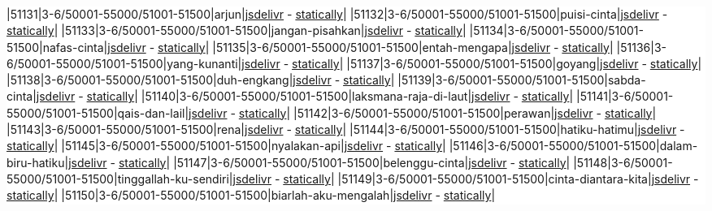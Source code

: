 |51131|3-6/50001-55000/51001-51500|arjun|[jsdelivr](https://cdn.jsdelivr.net/gh/dbchord/webp-old-c-1280x720_3-6/50001-55000/51001-51500/arjun.webp) - [statically](https://cdn.statically.io/gh/dbchord/webp-old-c-1280x720_3-6/img/50001-55000/51001-51500/arjun.webp)|
|51132|3-6/50001-55000/51001-51500|puisi-cinta|[jsdelivr](https://cdn.jsdelivr.net/gh/dbchord/webp-old-c-1280x720_3-6/50001-55000/51001-51500/puisi-cinta.webp) - [statically](https://cdn.statically.io/gh/dbchord/webp-old-c-1280x720_3-6/img/50001-55000/51001-51500/puisi-cinta.webp)|
|51133|3-6/50001-55000/51001-51500|jangan-pisahkan|[jsdelivr](https://cdn.jsdelivr.net/gh/dbchord/webp-old-c-1280x720_3-6/50001-55000/51001-51500/jangan-pisahkan.webp) - [statically](https://cdn.statically.io/gh/dbchord/webp-old-c-1280x720_3-6/img/50001-55000/51001-51500/jangan-pisahkan.webp)|
|51134|3-6/50001-55000/51001-51500|nafas-cinta|[jsdelivr](https://cdn.jsdelivr.net/gh/dbchord/webp-old-c-1280x720_3-6/50001-55000/51001-51500/nafas-cinta.webp) - [statically](https://cdn.statically.io/gh/dbchord/webp-old-c-1280x720_3-6/img/50001-55000/51001-51500/nafas-cinta.webp)|
|51135|3-6/50001-55000/51001-51500|entah-mengapa|[jsdelivr](https://cdn.jsdelivr.net/gh/dbchord/webp-old-c-1280x720_3-6/50001-55000/51001-51500/entah-mengapa.webp) - [statically](https://cdn.statically.io/gh/dbchord/webp-old-c-1280x720_3-6/img/50001-55000/51001-51500/entah-mengapa.webp)|
|51136|3-6/50001-55000/51001-51500|yang-kunanti|[jsdelivr](https://cdn.jsdelivr.net/gh/dbchord/webp-old-c-1280x720_3-6/50001-55000/51001-51500/yang-kunanti.webp) - [statically](https://cdn.statically.io/gh/dbchord/webp-old-c-1280x720_3-6/img/50001-55000/51001-51500/yang-kunanti.webp)|
|51137|3-6/50001-55000/51001-51500|goyang|[jsdelivr](https://cdn.jsdelivr.net/gh/dbchord/webp-old-c-1280x720_3-6/50001-55000/51001-51500/goyang.webp) - [statically](https://cdn.statically.io/gh/dbchord/webp-old-c-1280x720_3-6/img/50001-55000/51001-51500/goyang.webp)|
|51138|3-6/50001-55000/51001-51500|duh-engkang|[jsdelivr](https://cdn.jsdelivr.net/gh/dbchord/webp-old-c-1280x720_3-6/50001-55000/51001-51500/duh-engkang.webp) - [statically](https://cdn.statically.io/gh/dbchord/webp-old-c-1280x720_3-6/img/50001-55000/51001-51500/duh-engkang.webp)|
|51139|3-6/50001-55000/51001-51500|sabda-cinta|[jsdelivr](https://cdn.jsdelivr.net/gh/dbchord/webp-old-c-1280x720_3-6/50001-55000/51001-51500/sabda-cinta.webp) - [statically](https://cdn.statically.io/gh/dbchord/webp-old-c-1280x720_3-6/img/50001-55000/51001-51500/sabda-cinta.webp)|
|51140|3-6/50001-55000/51001-51500|laksmana-raja-di-laut|[jsdelivr](https://cdn.jsdelivr.net/gh/dbchord/webp-old-c-1280x720_3-6/50001-55000/51001-51500/laksmana-raja-di-laut.webp) - [statically](https://cdn.statically.io/gh/dbchord/webp-old-c-1280x720_3-6/img/50001-55000/51001-51500/laksmana-raja-di-laut.webp)|
|51141|3-6/50001-55000/51001-51500|qais-dan-lail|[jsdelivr](https://cdn.jsdelivr.net/gh/dbchord/webp-old-c-1280x720_3-6/50001-55000/51001-51500/qais-dan-lail.webp) - [statically](https://cdn.statically.io/gh/dbchord/webp-old-c-1280x720_3-6/img/50001-55000/51001-51500/qais-dan-lail.webp)|
|51142|3-6/50001-55000/51001-51500|perawan|[jsdelivr](https://cdn.jsdelivr.net/gh/dbchord/webp-old-c-1280x720_3-6/50001-55000/51001-51500/perawan.webp) - [statically](https://cdn.statically.io/gh/dbchord/webp-old-c-1280x720_3-6/img/50001-55000/51001-51500/perawan.webp)|
|51143|3-6/50001-55000/51001-51500|rena|[jsdelivr](https://cdn.jsdelivr.net/gh/dbchord/webp-old-c-1280x720_3-6/50001-55000/51001-51500/rena.webp) - [statically](https://cdn.statically.io/gh/dbchord/webp-old-c-1280x720_3-6/img/50001-55000/51001-51500/rena.webp)|
|51144|3-6/50001-55000/51001-51500|hatiku-hatimu|[jsdelivr](https://cdn.jsdelivr.net/gh/dbchord/webp-old-c-1280x720_3-6/50001-55000/51001-51500/hatiku-hatimu.webp) - [statically](https://cdn.statically.io/gh/dbchord/webp-old-c-1280x720_3-6/img/50001-55000/51001-51500/hatiku-hatimu.webp)|
|51145|3-6/50001-55000/51001-51500|nyalakan-api|[jsdelivr](https://cdn.jsdelivr.net/gh/dbchord/webp-old-c-1280x720_3-6/50001-55000/51001-51500/nyalakan-api.webp) - [statically](https://cdn.statically.io/gh/dbchord/webp-old-c-1280x720_3-6/img/50001-55000/51001-51500/nyalakan-api.webp)|
|51146|3-6/50001-55000/51001-51500|dalam-biru-hatiku|[jsdelivr](https://cdn.jsdelivr.net/gh/dbchord/webp-old-c-1280x720_3-6/50001-55000/51001-51500/dalam-biru-hatiku.webp) - [statically](https://cdn.statically.io/gh/dbchord/webp-old-c-1280x720_3-6/img/50001-55000/51001-51500/dalam-biru-hatiku.webp)|
|51147|3-6/50001-55000/51001-51500|belenggu-cinta|[jsdelivr](https://cdn.jsdelivr.net/gh/dbchord/webp-old-c-1280x720_3-6/50001-55000/51001-51500/belenggu-cinta.webp) - [statically](https://cdn.statically.io/gh/dbchord/webp-old-c-1280x720_3-6/img/50001-55000/51001-51500/belenggu-cinta.webp)|
|51148|3-6/50001-55000/51001-51500|tinggallah-ku-sendiri|[jsdelivr](https://cdn.jsdelivr.net/gh/dbchord/webp-old-c-1280x720_3-6/50001-55000/51001-51500/tinggallah-ku-sendiri.webp) - [statically](https://cdn.statically.io/gh/dbchord/webp-old-c-1280x720_3-6/img/50001-55000/51001-51500/tinggallah-ku-sendiri.webp)|
|51149|3-6/50001-55000/51001-51500|cinta-diantara-kita|[jsdelivr](https://cdn.jsdelivr.net/gh/dbchord/webp-old-c-1280x720_3-6/50001-55000/51001-51500/cinta-diantara-kita.webp) - [statically](https://cdn.statically.io/gh/dbchord/webp-old-c-1280x720_3-6/img/50001-55000/51001-51500/cinta-diantara-kita.webp)|
|51150|3-6/50001-55000/51001-51500|biarlah-aku-mengalah|[jsdelivr](https://cdn.jsdelivr.net/gh/dbchord/webp-old-c-1280x720_3-6/50001-55000/51001-51500/biarlah-aku-mengalah.webp) - [statically](https://cdn.statically.io/gh/dbchord/webp-old-c-1280x720_3-6/img/50001-55000/51001-51500/biarlah-aku-mengalah.webp)|